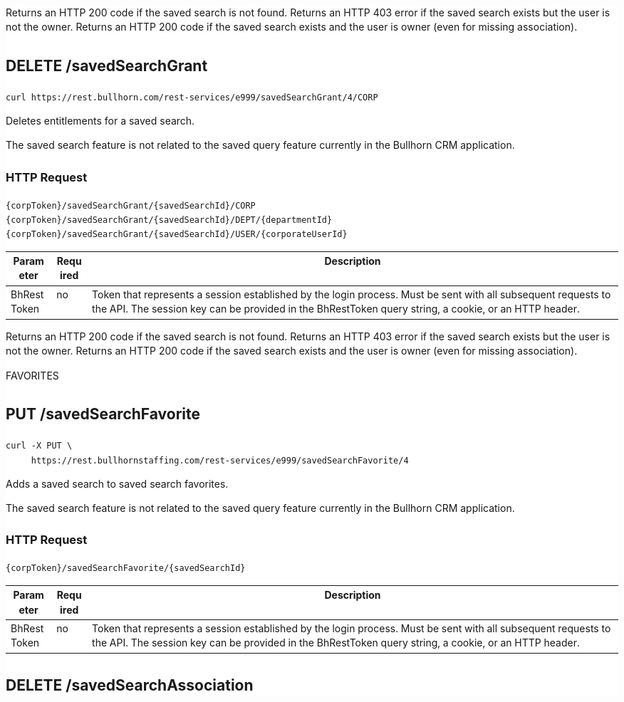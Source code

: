 <aside class="warning">Returns an HTTP 200 code if the saved search is not found. Returns an HTTP 403 error if the saved search exists but the user is not the owner. Returns an HTTP 200 code if the saved search exists and the user is owner (even for missing association).</aside>

## <span class="tag">DELETE</span> /savedSearchGrant

``` shell
curl https://rest.bullhorn.com/rest-services/e999/savedSearchGrant/4/CORP
```
Deletes entitlements for a saved search.
<aside class="warning">The saved search feature is not related to the saved query feature currently in the Bullhorn CRM application.</aside>

### HTTP Request
```
{corpToken}/savedSearchGrant/{savedSearchId}/CORP 
{corpToken}/savedSearchGrant/{savedSearchId}/DEPT/{departmentId} 
{corpToken}/savedSearchGrant/{savedSearchId}/USER/{corporateUserId} 
```
Parameter | Required | Description
------ | -------- | -----
BhRestToken | no | Token that represents a session established by the login process. Must be sent with all subsequent requests to the API. The session key can be provided in the BhRestToken query string, a cookie, or an HTTP header.

<aside class="warning">Returns an HTTP 200 code if the saved search is not found. Returns an HTTP 403 error if the saved search exists but the user is not the owner. Returns an HTTP 200 code if the saved search exists and the user is owner (even for missing association).</aside>



FAVORITES

## <span class="tag">PUT</span> /savedSearchFavorite

``` shell
curl -X PUT \
     https://rest.bullhornstaffing.com/rest-services/e999/savedSearchFavorite/4
```
Adds a saved search to saved search favorites.
<aside class="warning">The saved search feature is not related to the saved query feature currently in the Bullhorn CRM application.</aside>

### HTTP Request

`{corpToken}/savedSearchFavorite/{savedSearchId}`

Parameter | Required | Description
------ | -------- | -----
BhRestToken | no | Token that represents a session established by the login process. Must be sent with all subsequent requests to the API. The session key can be provided in the BhRestToken query string, a cookie, or an HTTP header.

## <span class="tag">DELETE</span> /savedSearchAssociation
